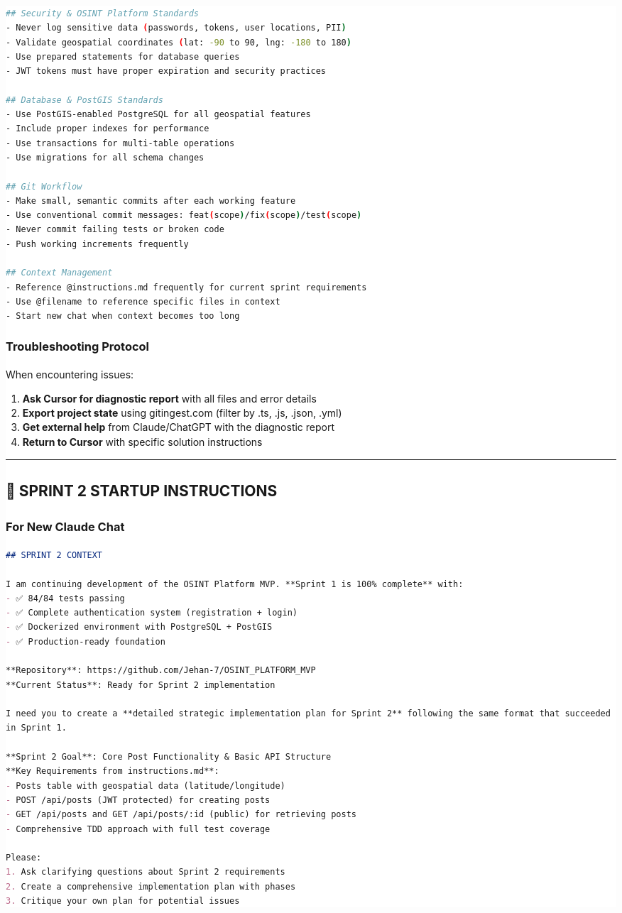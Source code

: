 ```bash
## Security & OSINT Platform Standards
- Never log sensitive data (passwords, tokens, user locations, PII)
- Validate geospatial coordinates (lat: -90 to 90, lng: -180 to 180)
- Use prepared statements for database queries
- JWT tokens must have proper expiration and security practices

## Database & PostGIS Standards
- Use PostGIS-enabled PostgreSQL for all geospatial features
- Include proper indexes for performance
- Use transactions for multi-table operations
- Use migrations for all schema changes

## Git Workflow
- Make small, semantic commits after each working feature
- Use conventional commit messages: feat(scope)/fix(scope)/test(scope)
- Never commit failing tests or broken code
- Push working increments frequently

## Context Management
- Reference @instructions.md frequently for current sprint requirements
- Use @filename to reference specific files in context
- Start new chat when context becomes too long
```

### **Troubleshooting Protocol**
When encountering issues:
1. **Ask Cursor for diagnostic report** with all files and error details
2. **Export project state** using gitingest.com (filter by .ts, .js, .json, .yml)
3. **Get external help** from Claude/ChatGPT with the diagnostic report
4. **Return to Cursor** with specific solution instructions

---

## 🚀 **SPRINT 2 STARTUP INSTRUCTIONS**

### **For New Claude Chat**

```markdown
## SPRINT 2 CONTEXT

I am continuing development of the OSINT Platform MVP. **Sprint 1 is 100% complete** with:
- ✅ 84/84 tests passing 
- ✅ Complete authentication system (registration + login)
- ✅ Dockerized environment with PostgreSQL + PostGIS
- ✅ Production-ready foundation

**Repository**: https://github.com/Jehan-7/OSINT_PLATFORM_MVP  
**Current Status**: Ready for Sprint 2 implementation

I need you to create a **detailed strategic implementation plan for Sprint 2** following the same format that succeeded in Sprint 1.

**Sprint 2 Goal**: Core Post Functionality & Basic API Structure
**Key Requirements from instructions.md**:
- Posts table with geospatial data (latitude/longitude)
- POST /api/posts (JWT protected) for creating posts
- GET /api/posts and GET /api/posts/:id (public) for retrieving posts
- Comprehensive TDD approach with full test coverage

Please:
1. Ask clarifying questions about Sprint 2 requirements
2. Create a comprehensive implementation plan with phases
3. Critique your own plan for potential issues  
```